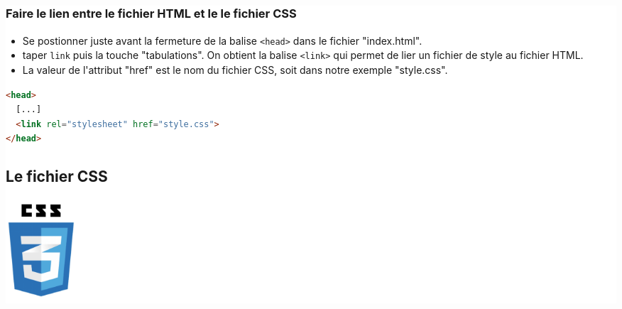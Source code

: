 ### Faire le lien entre le fichier HTML et le le fichier CSS

* Se postionner juste avant la fermeture de la balise ```<head>``` dans le fichier "index.html".
* taper ```link``` puis la touche "tabulations". On obtient la balise ```<link>``` qui permet de lier un fichier de style au fichier HTML.
* La valeur de l'attribut "href" est le nom du fichier CSS, soit dans notre exemple "style.css".

```html
<head>
  [...]
  <link rel="stylesheet" href="style.css">
</head>
```

## Le fichier CSS
<img src="images-readme/css.png" alt="css" width="100px">
